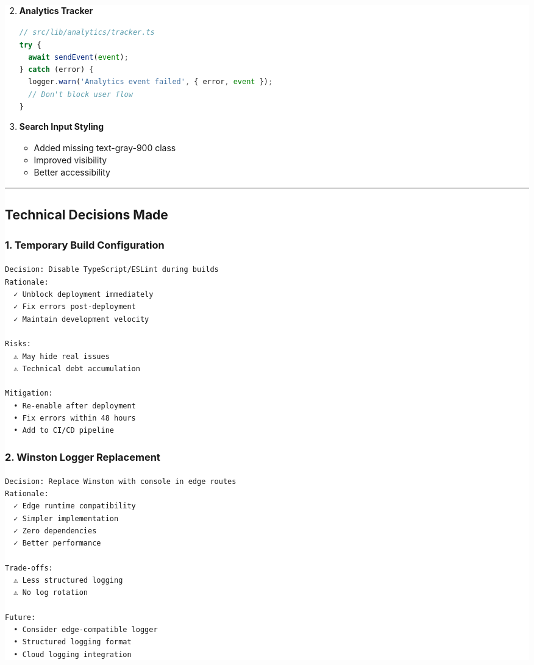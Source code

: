 2. **Analytics Tracker**
   ```typescript
   // src/lib/analytics/tracker.ts
   try {
     await sendEvent(event);
   } catch (error) {
     logger.warn('Analytics event failed', { error, event });
     // Don't block user flow
   }
   ```

3. **Search Input Styling**
   - Added missing text-gray-900 class
   - Improved visibility
   - Better accessibility

---

## Technical Decisions Made

### 1. Temporary Build Configuration
```
Decision: Disable TypeScript/ESLint during builds
Rationale:
  ✓ Unblock deployment immediately
  ✓ Fix errors post-deployment
  ✓ Maintain development velocity

Risks:
  ⚠ May hide real issues
  ⚠ Technical debt accumulation

Mitigation:
  • Re-enable after deployment
  • Fix errors within 48 hours
  • Add to CI/CD pipeline
```

### 2. Winston Logger Replacement
```
Decision: Replace Winston with console in edge routes
Rationale:
  ✓ Edge runtime compatibility
  ✓ Simpler implementation
  ✓ Zero dependencies
  ✓ Better performance

Trade-offs:
  ⚠ Less structured logging
  ⚠ No log rotation

Future:
  • Consider edge-compatible logger
  • Structured logging format
  • Cloud logging integration
```
